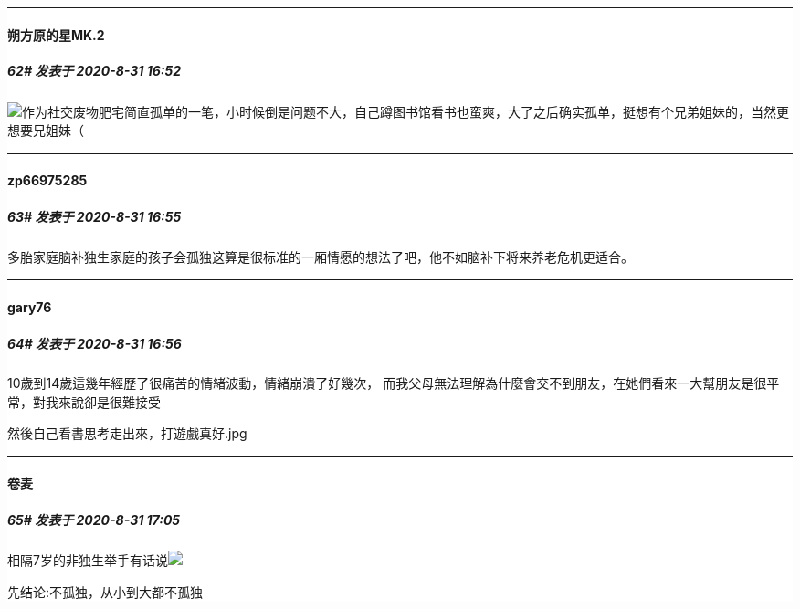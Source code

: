





*****

####  朔方原的星MK.2  
##### 62#       发表于 2020-8-31 16:52



<img src="https://static.saraba1st.com/image/smiley/face2017/067.png" referrerpolicy="no-referrer">作为社交废物肥宅简直孤单的一笔，小时候倒是问题不大，自己蹲图书馆看书也蛮爽，大了之后确实孤单，挺想有个兄弟姐妹的，当然更想要兄姐妹（







*****

####  zp66975285  
##### 63#       发表于 2020-8-31 16:55




多胎家庭脑补独生家庭的孩子会孤独这算是很标准的一厢情愿的想法了吧，他不如脑补下将来养老危机更适合。







*****

####  gary76  
##### 64#       发表于 2020-8-31 16:56




10歲到14歲這幾年經歷了很痛苦的情緒波動，情緒崩潰了好幾次，
而我父母無法理解為什麼會交不到朋友，在她們看來一大幫朋友是很平常，對我來說卻是很難接受

然後自己看書思考走出來，打遊戲真好.jpg







*****

####  卷麦  
##### 65#       发表于 2020-8-31 17:05




相隔7岁的非独生举手有话说<img src="https://static.saraba1st.com/image/smiley/face2017/070.png" referrerpolicy="no-referrer">

先结论:不孤独，从小到大都不孤独
